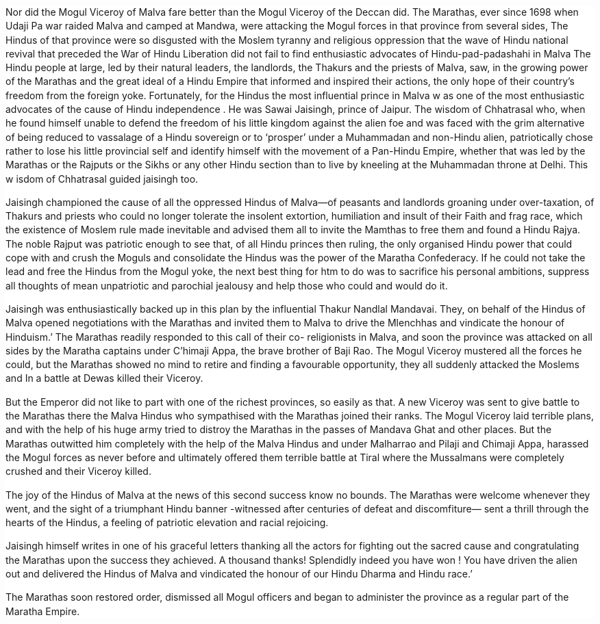 Nor did the Mogul Viceroy of Malva fare better than the Mogul Viceroy of the Deccan did. The Marathas, ever since 1698 when Udaji Pa war raided Malva and camped at Mandwa, were attacking the Mogul forces in that province from several sides, The Hindus of that province were so disgusted with the Moslem tyranny and religious oppression that the wave of Hindu national revival that preceded the War of Hindu Liberation did not fail to find enthusiastic advocates of Hindu-pad-padashahi in Malva The Hindu people at large, led by their natural leaders, the landlords, the Thakurs and the priests of Malva, saw, in the growing power of the Marathas and the great ideal of a Hindu Empire that informed and inspired their actions, the only hope of their country’s freedom from the foreign yoke. Fortunately, for the Hindus the most influential prince in Malva w as one of the most enthusiastic advocates of the cause of Hindu independence . He was Sawai Jaisingh, prince of Jaipur. The wisdom of Chhatrasal who, when he found himself unable to defend the freedom of his little kingdom against the alien foe and was faced with the grim alternative of being reduced to vassalage of a Hindu sovereign or to ‘prosper’ under a Muhammadan and non-Hindu alien, patriotically chose rather to lose his little provincial self and identify himself with the movement of a Pan-Hindu Empire, whether that was led by the Marathas or the Rajputs or the Sikhs or any other Hindu section than to live by kneeling at the Muhammadan throne at Delhi. This w isdom of Chhatrasal guided jaisingh too. 

Jaisingh championed the cause of all the oppressed Hindus of Malva—of peasants and landlords groaning under over-taxation, of Thakurs and priests who could no longer tolerate the insolent extortion, humiliation and insult of their Faith and frag race, which the existence of Moslem rule made inevitable and advised them all to invite the Mamthas to free them and found a Hindu Rajya. The noble Rajput was patriotic enough to see that, of all Hindu princes then ruling, the only organised Hindu power that could cope with and crush the Moguls and consolidate the Hindus was the power of the Maratha Confederacy. If he could not take the lead and free the Hindus from the Mogul yoke, the next best thing for htm to do was to sacrifice his personal ambitions, suppress all thoughts of mean unpatriotic and parochial jealousy and help those who could and would do it. 

Jaisingh was enthusiastically backed up in this plan by the influential Thakur Nandlal Mandavai. They, on behalf of the Hindus of Malva opened negotiations with the Marathas and invited them to Malva to drive the Mlenchhas and vindicate the honour of Hinduism.’ The Marathas readily responded to this call of their co- religionists in Malva, and soon the province was attacked on all sides by the Maratha captains under C’himaji Appa, the brave brother of Baji Rao. The Mogul Viceroy mustered all the forces he could, but the Marathas showed no mind to retire and finding a favourable opportunity, they all suddenly attacked the Moslems and In a battle at Dewas killed their Viceroy. 

But the Emperor did not like to part with one of the richest provinces, so easily as that. A new Viceroy was sent to give battle to the Marathas there the Malva Hindus who sympathised with the Marathas joined their ranks. The Mogul Viceroy laid terrible plans, and with the help of his huge army tried to distroy the Marathas in the passes of Mandava Ghat and other places. But the Marathas outwitted him completely with the help of the Malva Hindus and under Malharrao and Pilaji and Chimaji Appa, harassed the Mogul forces as never before and ultimately offered them terrible battle at Tiral where the Mussalmans were completely crushed and their Viceroy killed. 

The joy of the Hindus of Malva at the news of this second success know no bounds. The Marathas were welcome whenever they went, and the sight of a triumphant Hindu banner -witnessed after centuries of defeat and discomfiture— sent a thrill through the hearts of the Hindus, a feeling of patriotic elevation and racial rejoicing. 

Jaisingh himself writes in one of his graceful letters thanking all the actors for fighting out the sacred cause and congratulating the Marathas upon the success they achieved. A thousand thanks! Splendidly indeed you have won ! You have driven the alien out and delivered the Hindus of Malva and vindicated the honour of our Hindu Dharma and Hindu race.’ 

The Marathas soon restored order, dismissed all Mogul officers and began to administer the province as a regular part of the Maratha Empire. 
